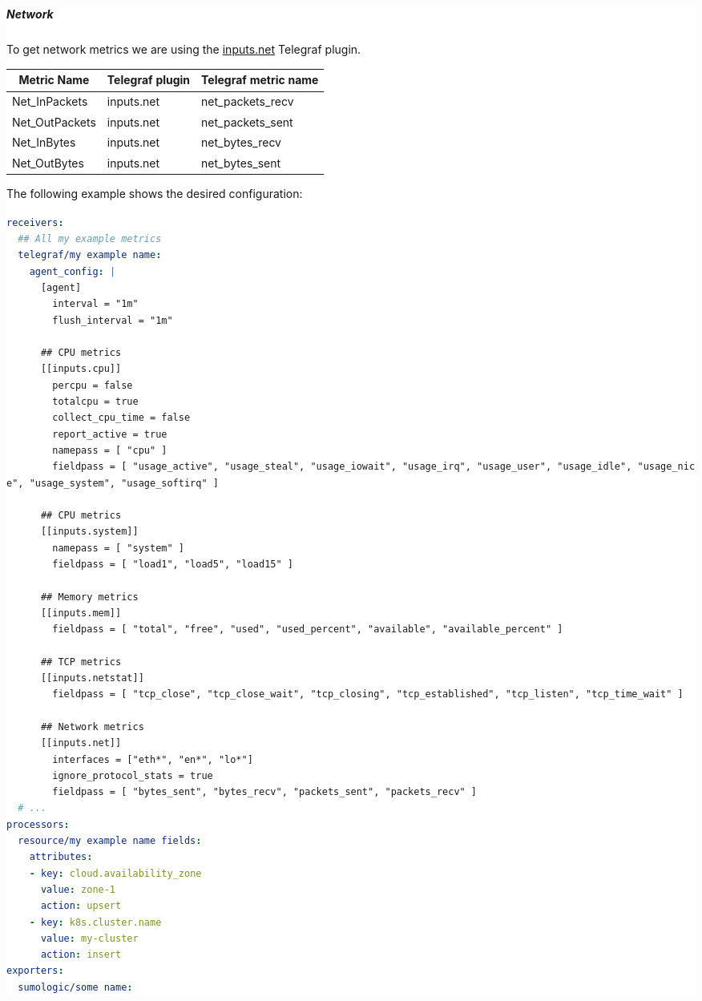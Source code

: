 ##### Network

To get network metrics we are using the [inputs.net][telegraf-input-net] Telegraf plugin.

| Metric Name    | Telegraf plugin | Telegraf metric name |
|----------------|-----------------|----------------------|
| Net_InPackets  | inputs.net      | net_packets_recv     |
| Net_OutPackets | inputs.net      | net_packets_sent     |
| Net_InBytes    | inputs.net      | net_bytes_recv       |
| Net_OutBytes   | inputs.net      | net_bytes_sent       |

The following example shows the desired configuration:

```yaml
receivers:
  ## All my example metrics
  telegraf/my example name:
    agent_config: |
      [agent]
        interval = "1m"
        flush_interval = "1m"

      ## CPU metrics
      [[inputs.cpu]]
        percpu = false
        totalcpu = true
        collect_cpu_time = false
        report_active = true
        namepass = [ "cpu" ]
        fieldpass = [ "usage_active", "usage_steal", "usage_iowait", "usage_irq", "usage_user", "usage_idle", "usage_nice", "usage_system", "usage_softirq" ]

      ## CPU metrics
      [[inputs.system]]
        namepass = [ "system" ]
        fieldpass = [ "load1", "load5", "load15" ]

      ## Memory metrics
      [[inputs.mem]]
        fieldpass = [ "total", "free", "used", "used_percent", "available", "available_percent" ]

      ## TCP metrics
      [[inputs.netstat]]
        fieldpass = [ "tcp_close", "tcp_close_wait", "tcp_closing", "tcp_established", "tcp_listen", "tcp_time_wait" ]

      ## Network metrics
      [[inputs.net]]
        interfaces = ["eth*", "en*", "lo*"]
        ignore_protocol_stats = true
        fieldpass = [ "bytes_sent", "bytes_recv", "packets_sent", "packets_recv" ]
  # ...
processors:
  resource/my example name fields:
    attributes:
    - key: cloud.availability_zone
      value: zone-1
      action: upsert
    - key: k8s.cluster.name
      value: my-cluster
      action: insert
exporters:
  sumologic/some name:
```

[resourceprocessor]: https://github.com/open-telemetry/opentelemetry-collector/tree/v0.33.0/processor/resourceprocessor
[multiline]: https://github.com/open-telemetry/opentelemetry-collector-contrib/tree/v0.33.0/receiver/filelogreceiver#multiline-configuration
[supported_encodings]: https://github.com/open-telemetry/opentelemetry-collector-contrib/tree/v0.33.0/receiver/filelogreceiver#supported-encodings
[udplogreceiver]: https://github.com/open-telemetry/opentelemetry-collector-contrib/tree/v0.33.0/receiver/udplogreceiver
[tcplogreceiver]: https://github.com/open-telemetry/opentelemetry-collector-contrib/tree/v0.33.0/receiver/tcplogreceiver
[filelogreceiver]: https://github.com/open-telemetry/opentelemetry-collector-contrib/tree/v0.33.0/receiver/filelogreceiver
[syslogreceiver]: https://github.com/open-telemetry/opentelemetry-collector-contrib/tree/v0.33.0/receiver/syslogreceiver
[sumologicsyslog]: ../pkg/processor/sumologicsyslogprocessor/README.md
[network-semantic-convention]: https://github.com/open-telemetry/opentelemetry-specification/blob/main/specification/trace/semantic_conventions/span-general.md#general-network-connection-attributes
[sumologicextension]: ../pkg/extension/sumologicextension/README.md
[sumologicexporter]: ../pkg/exporter/sumologicexporter/README.md
[user.properties]: https://help.sumologic.com/03Send-Data/Installed-Collectors/05Reference-Information-for-Collector-Installation/06user.properties
[proxy]: https://opentelemetry.io/docs/collector/configuration/#proxy-support
[common-parameters]: https://help.sumologic.com/03Send-Data/Sources/03Use-JSON-to-Configure-Sources#common-parameters-for-log-source-types
[source-templates]: ../pkg/exporter/sumologicexporter/README.md#source-templates
[telegrafreceiver]: ../pkg/receiver/telegrafreceiver/README.md
[telegraf-socket_listener]: https://github.com/SumoLogic/telegraf/tree/v1.19.0-sumo-3/plugins/inputs/socket_listener#socket-listener-input-plugin
[telegraf-input-formats]: https://github.com/SumoLogic/telegraf/tree/v1.19.0-sumo-3/plugins/parsers
[telegraf-input-plugins]: https://github.com/SumoLogic/telegraf/tree/v1.19.0-sumo-3/plugins/inputs
[telegraf-input-cpu]: https://github.com/SumoLogic/telegraf/tree/v1.19.0-sumo-3/plugins/inputs/cpu
[telegraf-input-system]: https://github.com/SumoLogic/telegraf/tree/v1.19.0-sumo-3/plugins/inputs/system
[telegraf-input-mem]: https://github.com/SumoLogic/telegraf/tree/v1.19.0-sumo-3/plugins/inputs/mem
[telegraf-input-net]: https://github.com/SumoLogic/telegraf/tree/v1.19.0-sumo-3/plugins/inputs/net/NET_README.md
[telegraf-input-netstat]: https://github.com/SumoLogic/telegraf/tree/v1.19.0-sumo-3/plugins/inputs/net/NETSTAT_README.md
[telegraf-input-diskio]: https://github.com/SumoLogic/telegraf/tree/v1.19.0-sumo-3/plugins/inputs/diskio
[telegraf-input-disk]: https://github.com/SumoLogic/telegraf/tree/v1.19.0-sumo-3/plugins/inputs/disk